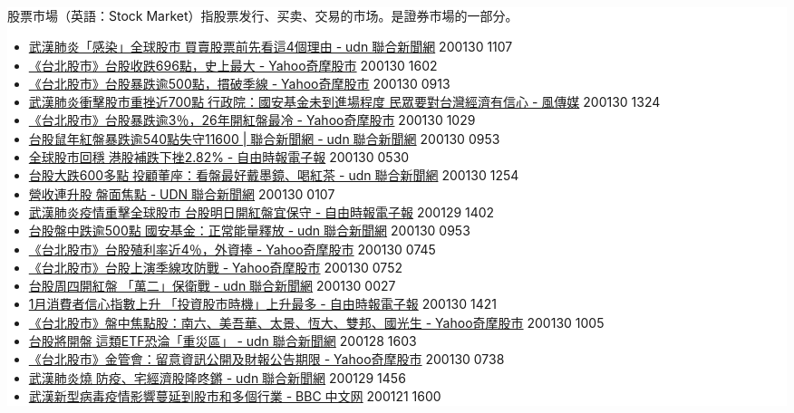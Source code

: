股票市場（英語：Stock Market）指股票发行、买卖、交易的市场。是證券市場的一部分。
- [武漢肺炎「感染」全球股市 買賣股票前先看這4個理由 - udn 聯合新聞網](https://udn.com/news/story/6839/4311163 "武漢肺炎「感染」全球股市 買賣股票前先看這4個理由 - udn 聯合新聞網") 200130 1107
- [《台北股市》台股收跌696點，史上最大 - Yahoo奇摩股市](https://tw.stock.yahoo.com/news/%E5%8F%B0%E5%8C%97%E8%82%A1%E5%B8%82-%E5%8F%B0%E8%82%A1%E6%94%B6%E8%B7%8C696%E9%BB%9E-%E5%8F%B2%E4%B8%8A%E6%9C%80%E5%A4%A7-080211072.html "《台北股市》台股收跌696點，史上最大 - Yahoo奇摩股市") 200130 1602
- [《台北股市》台股暴跌逾500點，摜破季線 - Yahoo奇摩股市](https://tw.stock.yahoo.com/news/%E5%8F%B0%E5%8C%97%E8%82%A1%E5%B8%82-%E5%8F%B0%E8%82%A1%E6%9A%B4%E8%B7%8C%E9%80%BE500%E9%BB%9E-%E6%91%9C%E7%A0%B4%E5%AD%A3%E7%B7%9A-011305210.html "《台北股市》台股暴跌逾500點，摜破季線 - Yahoo奇摩股市") 200130 0913
- [武漢肺炎衝擊股市重挫近700點 行政院：國安基金未到進場程度 民眾要對台灣經濟有信心 - 風傳媒](https://www.storm.mg/article/2234823 "武漢肺炎衝擊股市重挫近700點 行政院：國安基金未到進場程度 民眾要對台灣經濟有信心 - 風傳媒") 200130 1324
- [《台北股市》台股暴跌逾3％，26年開紅盤最冷 - Yahoo奇摩股市](https://tw.stock.yahoo.com/news/%E5%8F%B0%E5%8C%97%E8%82%A1%E5%B8%82-%E5%8F%B0%E8%82%A1%E6%9A%B4%E8%B7%8C%E9%80%BE3-26%E5%B9%B4%E9%96%8B%E7%B4%85%E7%9B%A4%E6%9C%80%E5%86%B7-022957052.html "《台北股市》台股暴跌逾3％，26年開紅盤最冷 - Yahoo奇摩股市") 200130 1029
- [台股鼠年紅盤暴跌逾540點失守11600 | 聯合新聞網 - udn 聯合新聞網](https://udn.com/news/story/7251/4311003 "台股鼠年紅盤暴跌逾540點失守11600 | 聯合新聞網 - udn 聯合新聞網") 200130 0953
- [全球股市回穩 港股補跌下挫2.82% - 自由時報電子報](https://ec.ltn.com.tw/article/paper/1348515 "全球股市回穩 港股補跌下挫2.82% - 自由時報電子報") 200130 0530
- [台股大跌600多點 投顧董座：看盤最好戴墨鏡、喝紅茶 - udn 聯合新聞網](https://udn.com/news/story/7251/4311576 "台股大跌600多點 投顧董座：看盤最好戴墨鏡、喝紅茶 - udn 聯合新聞網") 200130 1254
- [營收連升股 盤面焦點 - UDN 聯合新聞網](https://udn.com/news/story/7251/4310478 "營收連升股 盤面焦點 - UDN 聯合新聞網") 200130 0107
- [武漢肺炎疫情重擊全球股市 台股明日開紅盤宜保守 - 自由時報電子報](https://ec.ltn.com.tw/article/breakingnews/3051579 "武漢肺炎疫情重擊全球股市 台股明日開紅盤宜保守 - 自由時報電子報") 200129 1402
- [台股盤中跌逾500點 國安基金：正常能量釋放 - udn 聯合新聞網](https://udn.com/news/story/7251/4311027 "台股盤中跌逾500點 國安基金：正常能量釋放 - udn 聯合新聞網") 200130 0953
- [《台北股市》台股殖利率近4％，外資捧 - Yahoo奇摩股市](https://tw.stock.yahoo.com/news/%E5%8F%B0%E5%8C%97%E8%82%A1%E5%B8%82-%E5%8F%B0%E8%82%A1%E6%AE%96%E5%88%A9%E7%8E%87%E8%BF%914-%E5%A4%96%E8%B3%87%E6%8D%A7-234557938.html "《台北股市》台股殖利率近4％，外資捧 - Yahoo奇摩股市") 200130 0745
- [《台北股市》台股上演季線攻防戰 - Yahoo奇摩股市](https://tw.stock.yahoo.com/news/%E5%8F%B0%E5%8C%97%E8%82%A1%E5%B8%82-%E5%8F%B0%E8%82%A1%E4%B8%8A%E6%BC%94%E5%AD%A3%E7%B7%9A%E6%94%BB%E9%98%B2%E6%88%B0-235223783.html "《台北股市》台股上演季線攻防戰 - Yahoo奇摩股市") 200130 0752
- [台股周四開紅盤 「萬二」保衛戰 - udn 聯合新聞網](https://udn.com/news/story/7251/4310568?from=udn-catelistnews_ch2 "台股周四開紅盤 「萬二」保衛戰 - udn 聯合新聞網") 200130 0027
- [1月消費者信心指數上升 「投資股市時機」上升最多 - 自由時報電子報](https://ec.ltn.com.tw/article/breakingnews/3052462 "1月消費者信心指數上升 「投資股市時機」上升最多 - 自由時報電子報") 200130 1421
- [《台北股市》盤中焦點股：南六、美吾華、太景、恆大、雙邦、國光生 - Yahoo奇摩股市](https://tw.stock.yahoo.com/news/%E5%8F%B0%E5%8C%97%E8%82%A1%E5%B8%82-%E7%9B%A4%E4%B8%AD%E7%84%A6%E9%BB%9E%E8%82%A1-%E5%8D%97%E5%85%AD-%E7%BE%8E%E5%90%BE%E8%8F%AF-%E5%A4%AA%E6%99%AF-020520229.html "《台北股市》盤中焦點股：南六、美吾華、太景、恆大、雙邦、國光生 - Yahoo奇摩股市") 200130 1005
- [台股將開盤 這類ETF恐淪「重災區」 - udn 聯合新聞網](https://udn.com/news/story/7239/4308980 "台股將開盤 這類ETF恐淪「重災區」 - udn 聯合新聞網") 200128 1603
- [《台北股市》金管會：留意資訊公開及財報公告期限 - Yahoo奇摩股市](https://tw.stock.yahoo.com/news/%E5%8F%B0%E5%8C%97%E8%82%A1%E5%B8%82-%E9%87%91%E7%AE%A1%E6%9C%83-%E7%95%99%E6%84%8F%E8%B3%87%E8%A8%8A%E5%85%AC%E9%96%8B%E5%8F%8A%E8%B2%A1%E5%A0%B1%E5%85%AC%E5%91%8A%E6%9C%9F%E9%99%90-233826724.html "《台北股市》金管會：留意資訊公開及財報公告期限 - Yahoo奇摩股市") 200130 0738
- [武漢肺炎燒 防疫、宅經濟股隆咚鏘 - udn 聯合新聞網](https://udn.com/news/plus/9397/4309763 "武漢肺炎燒 防疫、宅經濟股隆咚鏘 - udn 聯合新聞網") 200129 1456
- [武漢新型病毒疫情影響蔓延到股市和多個行業 - BBC 中文网](https://www.bbc.com/zhongwen/trad/chinese-news-51189389 "武漢新型病毒疫情影響蔓延到股市和多個行業 - BBC 中文网") 200121 1600
